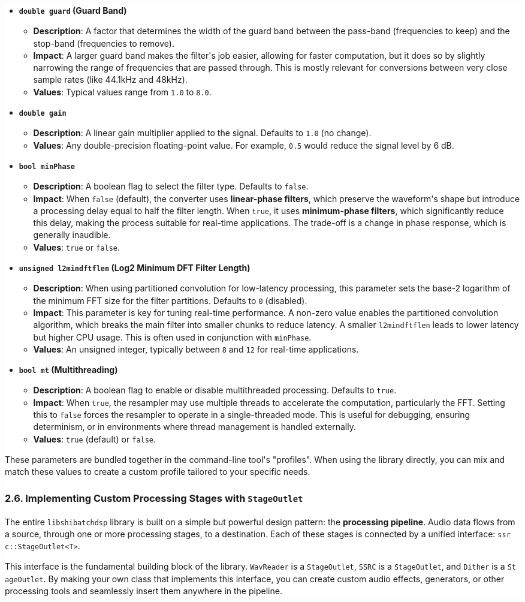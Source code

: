 -   **`double guard` (Guard Band)**
    -   **Description**: A factor that determines the width of the guard band between the pass-band (frequencies to keep) and the stop-band (frequencies to remove).
    -   **Impact**: A larger guard band makes the filter's job easier, allowing for faster computation, but it does so by slightly narrowing the range of frequencies that are passed through. This is mostly relevant for conversions between very close sample rates (like 44.1kHz and 48kHz).
    -   **Values**: Typical values range from `1.0` to `8.0`.

-   **`double gain`**
    -   **Description**: A linear gain multiplier applied to the signal. Defaults to `1.0` (no change).
    -   **Values**: Any double-precision floating-point value. For example, `0.5` would reduce the signal level by 6 dB.

-   **`bool minPhase`**
    -   **Description**: A boolean flag to select the filter type. Defaults to `false`.
    -   **Impact**: When `false` (default), the converter uses **linear-phase filters**, which preserve the waveform's shape but introduce a processing delay equal to half the filter length. When `true`, it uses **minimum-phase filters**, which significantly reduce this delay, making the process suitable for real-time applications. The trade-off is a change in phase response, which is generally inaudible.
    -   **Values**: `true` or `false`.

-   **`unsigned l2mindftflen` (Log2 Minimum DFT Filter Length)**
    -   **Description**: When using partitioned convolution for low-latency processing, this parameter sets the base-2 logarithm of the minimum FFT size for the filter partitions. Defaults to `0` (disabled).
    -   **Impact**: This parameter is key for tuning real-time performance. A non-zero value enables the partitioned convolution algorithm, which breaks the main filter into smaller chunks to reduce latency. A smaller `l2mindftflen` leads to lower latency but higher CPU usage. This is often used in conjunction with `minPhase`.
    -   **Values**: An unsigned integer, typically between `8` and `12` for real-time applications.

-   **`bool mt` (Multithreading)**
    -   **Description**: A boolean flag to enable or disable multithreaded processing. Defaults to `true`.
    -   **Impact**: When `true`, the resampler may use multiple threads to accelerate the computation, particularly the FFT. Setting this to `false` forces the resampler to operate in a single-threaded mode. This is useful for debugging, ensuring determinism, or in environments where thread management is handled externally.
    -   **Values**: `true` (default) or `false`.

These parameters are bundled together in the command-line tool's "profiles". When using the library directly, you can mix and match these values to create a custom profile tailored to your specific needs.

### 2.6. Implementing Custom Processing Stages with `StageOutlet`

The entire `libshibatchdsp` library is built on a simple but powerful design pattern: the **processing pipeline**. Audio data flows from a source, through one or more processing stages, to a destination. Each of these stages is connected by a unified interface: `ssrc::StageOutlet<T>`.

This interface is the fundamental building block of the library. `WavReader` is a `StageOutlet`, `SSRC` is a `StageOutlet`, and `Dither` is a `StageOutlet`. By making your own class that implements this interface, you can create custom audio effects, generators, or other processing tools and seamlessly insert them anywhere in the pipeline.
